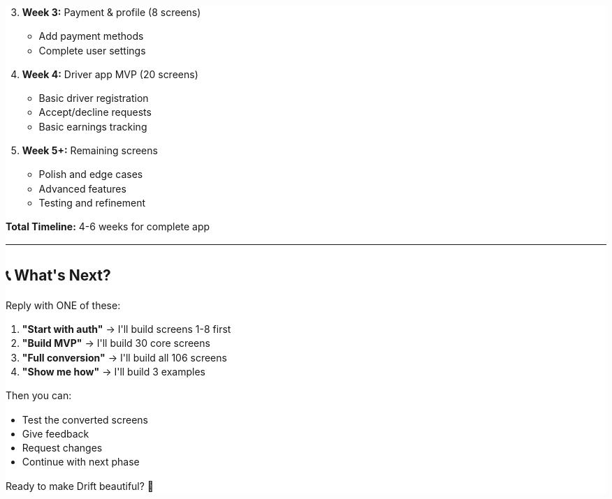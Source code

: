 3. **Week 3:** Payment & profile (8 screens)
   - Add payment methods
   - Complete user settings

4. **Week 4:** Driver app MVP (20 screens)
   - Basic driver registration
   - Accept/decline requests
   - Basic earnings tracking

5. **Week 5+:** Remaining screens
   - Polish and edge cases
   - Advanced features
   - Testing and refinement

**Total Timeline:** 4-6 weeks for complete app

---

## 📞 What's Next?

Reply with ONE of these:

1. **"Start with auth"** → I'll build screens 1-8 first
2. **"Build MVP"** → I'll build 30 core screens
3. **"Full conversion"** → I'll build all 106 screens
4. **"Show me how"** → I'll build 3 examples

Then you can:
- Test the converted screens
- Give feedback
- Request changes
- Continue with next phase

Ready to make Drift beautiful? 🚀